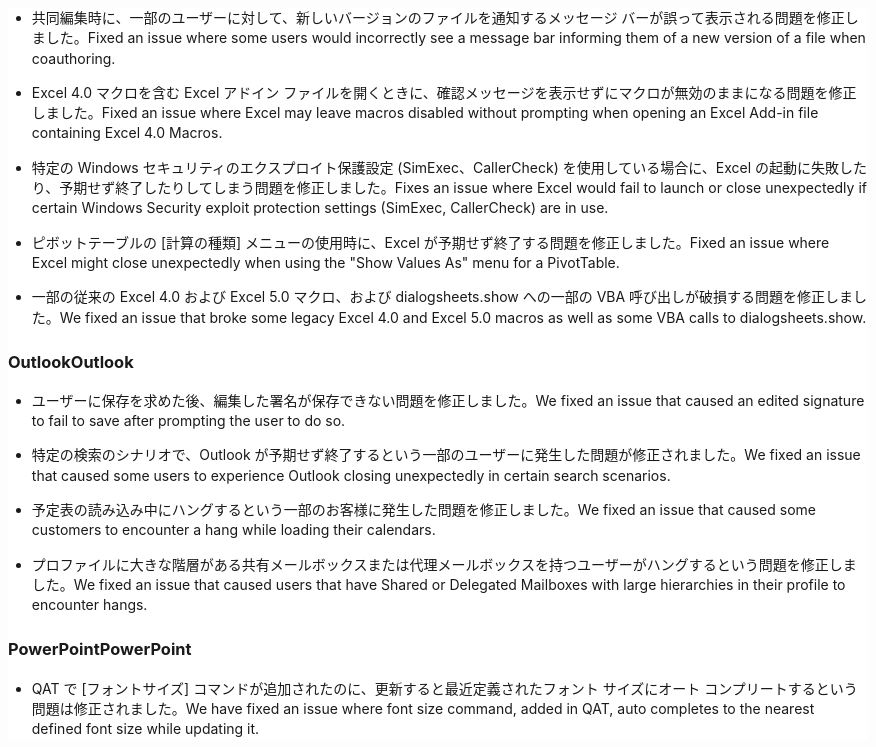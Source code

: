 
- <span data-ttu-id="710ff-251">共同編集時に、一部のユーザーに対して、新しいバージョンのファイルを通知するメッセージ バーが誤って表示される問題を修正しました。</span><span class="sxs-lookup"><span data-stu-id="710ff-251">Fixed an issue where some users would incorrectly see a message bar informing them of a new version of a file when coauthoring.</span></span>


- <span data-ttu-id="710ff-252">Excel 4.0 マクロを含む Excel アドイン ファイルを開くときに、確認メッセージを表示せずにマクロが無効のままになる問題を修正しました。</span><span class="sxs-lookup"><span data-stu-id="710ff-252">Fixed an issue where Excel may leave macros disabled without prompting when opening an Excel Add-in file containing Excel 4.0 Macros.</span></span>


- <span data-ttu-id="710ff-253">特定の Windows セキュリティのエクスプロイト保護設定 (SimExec、CallerCheck) を使用している場合に、Excel の起動に失敗したり、予期せず終了したりしてしまう問題を修正しました。</span><span class="sxs-lookup"><span data-stu-id="710ff-253">Fixes an issue where Excel would fail to launch or close unexpectedly if certain Windows Security exploit protection settings (SimExec, CallerCheck) are in use.</span></span>


- <span data-ttu-id="710ff-254">ピボットテーブルの [計算の種類] メニューの使用時に、Excel が予期せず終了する問題を修正しました。</span><span class="sxs-lookup"><span data-stu-id="710ff-254">Fixed an issue where Excel might close unexpectedly when using the "Show Values As" menu for a PivotTable.</span></span>


- <span data-ttu-id="710ff-255">一部の従来の Excel 4.0 および Excel 5.0 マクロ、および dialogsheets.show への一部の VBA 呼び出しが破損する問題を修正しました。</span><span class="sxs-lookup"><span data-stu-id="710ff-255">We fixed an issue that broke some legacy Excel 4.0 and Excel 5.0 macros as well as some VBA calls to dialogsheets.show.</span></span>


### <a name="outlook"></a><span data-ttu-id="710ff-256">Outlook</span><span class="sxs-lookup"><span data-stu-id="710ff-256">Outlook</span></span>

- <span data-ttu-id="710ff-257">ユーザーに保存を求めた後、編集した署名が保存できない問題を修正しました。</span><span class="sxs-lookup"><span data-stu-id="710ff-257">We fixed an issue that caused an edited signature to fail to save after prompting the user to do so.</span></span>


- <span data-ttu-id="710ff-258">特定の検索のシナリオで、Outlook が予期せず終了するという一部のユーザーに発生した問題が修正されました。</span><span class="sxs-lookup"><span data-stu-id="710ff-258">We fixed an issue that caused some users to experience Outlook closing unexpectedly in certain search scenarios.</span></span>


- <span data-ttu-id="710ff-259">予定表の読み込み中にハングするという一部のお客様に発生した問題を修正しました。</span><span class="sxs-lookup"><span data-stu-id="710ff-259">We fixed an issue that caused some customers to encounter a hang while loading their calendars.</span></span>


- <span data-ttu-id="710ff-260">プロファイルに大きな階層がある共有メールボックスまたは代理メールボックスを持つユーザーがハングするという問題を修正しました。</span><span class="sxs-lookup"><span data-stu-id="710ff-260">We fixed an issue that caused users that have Shared or Delegated Mailboxes with large hierarchies in their profile to encounter hangs.</span></span>


### <a name="powerpoint"></a><span data-ttu-id="710ff-261">PowerPoint</span><span class="sxs-lookup"><span data-stu-id="710ff-261">PowerPoint</span></span>

- <span data-ttu-id="710ff-262">QAT で [フォントサイズ] コマンドが追加されたのに、更新すると最近定義されたフォント サイズにオート コンプリートするという問題は修正されました。</span><span class="sxs-lookup"><span data-stu-id="710ff-262">We have fixed an issue where font size command, added in QAT, auto completes to the nearest defined font size while updating it.</span></span>


[//]: # (削除しないでください)
[//]: # (FEATUREDETAILS コンテンツを削除しないでください。開始)
[//]: # (FEATUREDETAILS コンテンツを削除しないでください。終了)
[//]: # (BUGDETAILS コンテンツを削除しないでください。開始)
[//]: # (BUGDETAILS コンテンツを削除しないでください。終了)
[//]: # (BUGDETAILS コンテンツを削除しないでください。開始)
[//]: # (BUGDETAILS コンテンツを削除しないでください。終了)
[//]: # (FEATUREDETAILS コンテンツを削除しないでください。開始)
[//]: # (FEATUREDETAILS コンテンツを削除しないでください。開始)
[//]: # (FEATUREDETAILS コンテンツを削除しないでください。終了)
[//]: # (BUGDETAILS コンテンツを削除しないでください。開始)
[//]: # (BUGDETAILS コンテンツを削除しないでください。終了)
[//]: # (FEATUREDETAILS コンテンツを削除しないでください。開始)
[//]: # (FEATUREDETAILS コンテンツを削除しないでください。終了)
[//]: # (BUGDETAILS コンテンツを削除しないでください。開始)
[//]: # (BUGDETAILS コンテンツを削除しないでください。終了)
[//]: # (FEATUREDETAILS コンテンツを削除しないでください。開始)
[//]: # (FEATUREDETAILS コンテンツを削除しないでください。終了)
[//]: # (BUGDETAILS コンテンツを削除しないでください。開始)
[//]: # (BUGDETAILS コンテンツを削除しないでください。終了)
[//]: # (FEATUREDETAILS コンテンツを削除しないでください。開始)
[//]: # (FEATUREDETAILS コンテンツを削除しないでください。終了)
[//]: # (BUGDETAILS コンテンツを削除しないでください。開始)